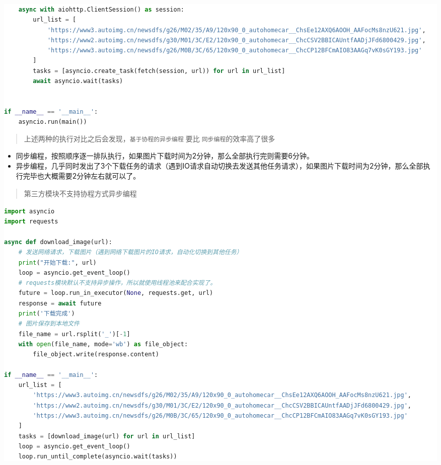 ```python
    async with aiohttp.ClientSession() as session:
        url_list = [
            'https://www3.autoimg.cn/newsdfs/g26/M02/35/A9/120x90_0_autohomecar__ChsEe12AXQ6AOOH_AAFocMs8nzU621.jpg',
            'https://www2.autoimg.cn/newsdfs/g30/M01/3C/E2/120x90_0_autohomecar__ChcCSV2BBICAUntfAADjJFd6800429.jpg',
            'https://www3.autoimg.cn/newsdfs/g26/M0B/3C/65/120x90_0_autohomecar__ChcCP12BFCmAIO83AAGq7vK0sGY193.jpg'
        ]
        tasks = [asyncio.create_task(fetch(session, url)) for url in url_list]
        await asyncio.wait(tasks)


if __name__ == '__main__':
    asyncio.run(main())

```

> 上述两种的执行对比之后会发现，`基于协程的异步编程` 要比 `同步编程`的效率高了很多

- 同步编程，按照顺序逐一排队执行，如果图片下载时间为2分钟，那么全部执行完则需要6分钟。
- 异步编程，几乎同时发出了3个下载任务的请求（遇到IO请求自动切换去发送其他任务请求），如果图片下载时间为2分钟，那么全部执行完毕也大概需要2分钟左右就可以了。

> 第三方模块不支持协程方式异步编程

```python
import asyncio
import requests

async def download_image(url):
    # 发送网络请求，下载图片（遇到网络下载图片的IO请求，自动化切换到其他任务）
    print("开始下载:", url)
    loop = asyncio.get_event_loop()
    # requests模块默认不支持异步操作，所以就使用线程池来配合实现了。
    future = loop.run_in_executor(None, requests.get, url)
    response = await future
    print('下载完成')
    # 图片保存到本地文件
    file_name = url.rsplit('_')[-1]
    with open(file_name, mode='wb') as file_object:
        file_object.write(response.content)

if __name__ == '__main__':
    url_list = [
        'https://www3.autoimg.cn/newsdfs/g26/M02/35/A9/120x90_0_autohomecar__ChsEe12AXQ6AOOH_AAFocMs8nzU621.jpg',
        'https://www2.autoimg.cn/newsdfs/g30/M01/3C/E2/120x90_0_autohomecar__ChcCSV2BBICAUntfAADjJFd6800429.jpg',
        'https://www3.autoimg.cn/newsdfs/g26/M0B/3C/65/120x90_0_autohomecar__ChcCP12BFCmAIO83AAGq7vK0sGY193.jpg'
    ]
    tasks = [download_image(url) for url in url_list]
    loop = asyncio.get_event_loop()
    loop.run_until_complete(asyncio.wait(tasks))
```
